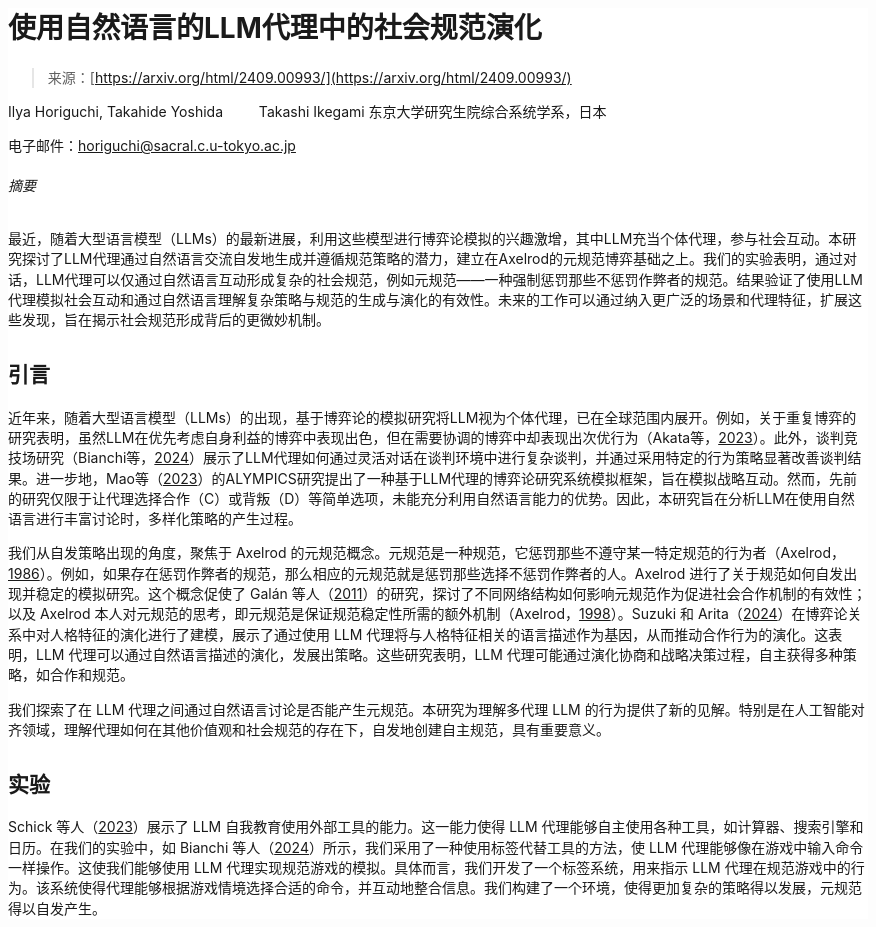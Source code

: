 

# 使用自然语言的LLM代理中的社会规范演化

> 来源：[https://arxiv.org/html/2409.00993/](https://arxiv.org/html/2409.00993/)

Ilya Horiguchi, Takahide Yoshida    Takashi Ikegami 东京大学研究生院综合系统学系，日本

电子邮件：horiguchi@sacral.c.u-tokyo.ac.jp

###### 摘要

最近，随着大型语言模型（LLMs）的最新进展，利用这些模型进行博弈论模拟的兴趣激增，其中LLM充当个体代理，参与社会互动。本研究探讨了LLM代理通过自然语言交流自发地生成并遵循规范策略的潜力，建立在Axelrod的元规范博弈基础之上。我们的实验表明，通过对话，LLM代理可以仅通过自然语言互动形成复杂的社会规范，例如元规范——一种强制惩罚那些不惩罚作弊者的规范。结果验证了使用LLM代理模拟社会互动和通过自然语言理解复杂策略与规范的生成与演化的有效性。未来的工作可以通过纳入更广泛的场景和代理特征，扩展这些发现，旨在揭示社会规范形成背后的更微妙机制。

## 引言

近年来，随着大型语言模型（LLMs）的出现，基于博弈论的模拟研究将LLM视为个体代理，已在全球范围内展开。例如，关于重复博弈的研究表明，虽然LLM在优先考虑自身利益的博弈中表现出色，但在需要协调的博弈中却表现出次优行为（Akata等，[2023](https://arxiv.org/html/2409.00993v1#bib.bib1)）。此外，谈判竞技场研究（Bianchi等，[2024](https://arxiv.org/html/2409.00993v1#bib.bib4)）展示了LLM代理如何通过灵活对话在谈判环境中进行复杂谈判，并通过采用特定的行为策略显著改善谈判结果。进一步地，Mao等（[2023](https://arxiv.org/html/2409.00993v1#bib.bib7)）的ALYMPICS研究提出了一种基于LLM代理的博弈论研究系统模拟框架，旨在模拟战略互动。然而，先前的研究仅限于让代理选择合作（C）或背叛（D）等简单选项，未能充分利用自然语言能力的优势。因此，本研究旨在分析LLM在使用自然语言进行丰富讨论时，多样化策略的产生过程。

我们从自发策略出现的角度，聚焦于 Axelrod 的元规范概念。元规范是一种规范，它惩罚那些不遵守某一特定规范的行为者（Axelrod，[1986](https://arxiv.org/html/2409.00993v1#bib.bib2)）。例如，如果存在惩罚作弊者的规范，那么相应的元规范就是惩罚那些选择不惩罚作弊者的人。Axelrod 进行了关于规范如何自发出现并稳定的模拟研究。这个概念促使了 Galán 等人（[2011](https://arxiv.org/html/2409.00993v1#bib.bib5)）的研究，探讨了不同网络结构如何影响元规范作为促进社会合作机制的有效性；以及 Axelrod 本人对元规范的思考，即元规范是保证规范稳定性所需的额外机制（Axelrod，[1998](https://arxiv.org/html/2409.00993v1#bib.bib3)）。Suzuki 和 Arita（[2024](https://arxiv.org/html/2409.00993v1#bib.bib9)）在博弈论关系中对人格特征的演化进行了建模，展示了通过使用 LLM 代理将与人格特征相关的语言描述作为基因，从而推动合作行为的演化。这表明，LLM 代理可以通过自然语言描述的演化，发展出策略。这些研究表明，LLM 代理可能通过演化协商和战略决策过程，自主获得多种策略，如合作和规范。

我们探索了在 LLM 代理之间通过自然语言讨论是否能产生元规范。本研究为理解多代理 LLM 的行为提供了新的见解。特别是在人工智能对齐领域，理解代理如何在其他价值观和社会规范的存在下，自发地创建自主规范，具有重要意义。

## 实验

Schick 等人（[2023](https://arxiv.org/html/2409.00993v1#bib.bib8)）展示了 LLM 自我教育使用外部工具的能力。这一能力使得 LLM 代理能够自主使用各种工具，如计算器、搜索引擎和日历。在我们的实验中，如 Bianchi 等人（[2024](https://arxiv.org/html/2409.00993v1#bib.bib4)）所示，我们采用了一种使用标签代替工具的方法，使 LLM 代理能够像在游戏中输入命令一样操作。这使我们能够使用 LLM 代理实现规范游戏的模拟。具体而言，我们开发了一个标签系统，用来指示 LLM 代理在规范游戏中的行为。该系统使得代理能够根据游戏情境选择合适的命令，并互动地整合信息。我们构建了一个环境，使得更加复杂的策略得以发展，元规范得以自发产生。

